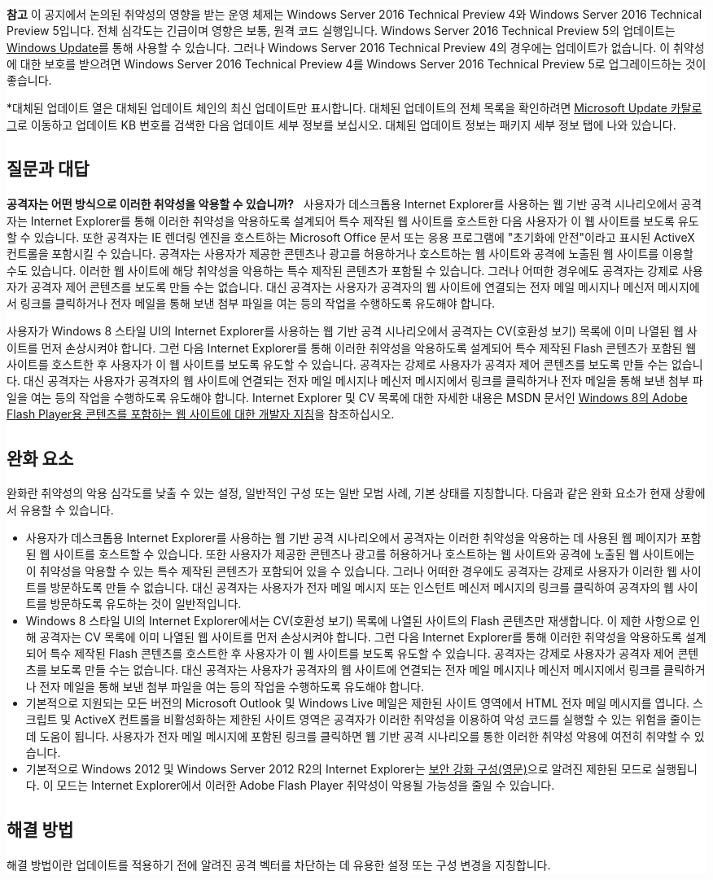 **참고** 이 공지에서 논의된 취약성의 영향을 받는 운영 체제는 Windows Server 2016 Technical Preview 4와 Windows Server 2016 Technical Preview 5입니다. 전체 심각도는 긴급이며 영향은 보통, 원격 코드 실행입니다. Windows Server 2016 Technical Preview 5의 업데이트는 [Windows Update](http://go.microsoft.com/fwlink/?linkid=21130)를 통해 사용할 수 있습니다. 그러나 Windows Server 2016 Technical Preview 4의 경우에는 업데이트가 없습니다. 이 취약성에 대한 보호를 받으려면 Windows Server 2016 Technical Preview 4를 Windows Server 2016 Technical Preview 5로 업그레이드하는 것이 좋습니다.

\*대체된 업데이트 열은 대체된 업데이트 체인의 최신 업데이트만 표시합니다. 대체된 업데이트의 전체 목록을 확인하려면 [Microsoft Update 카탈로그](http://catalog.update.microsoft.com/v7/site/home.aspx)로 이동하고 업데이트 KB 번호를 검색한 다음 업데이트 세부 정보를 보십시오. 대체된 업데이트 정보는 패키지 세부 정보 탭에 나와 있습니다.

질문과 대답
-----------

<span id="sectionToggle3"></span>
**공격자는 어떤 방식으로 이러한 취약성을 악용할 수 있습니까?**   
사용자가 데스크톱용 Internet Explorer를 사용하는 웹 기반 공격 시나리오에서 공격자는 Internet Explorer를 통해 이러한 취약성을 악용하도록 설계되어 특수 제작된 웹 사이트를 호스트한 다음 사용자가 이 웹 사이트를 보도록 유도할 수 있습니다. 또한 공격자는 IE 렌더링 엔진을 호스트하는 Microsoft Office 문서 또는 응용 프로그램에 "초기화에 안전"이라고 표시된 ActiveX 컨트롤을 포함시킬 수 있습니다. 공격자는 사용자가 제공한 콘텐츠나 광고를 허용하거나 호스트하는 웹 사이트와 공격에 노출된 웹 사이트를 이용할 수도 있습니다. 이러한 웹 사이트에 해당 취약성을 악용하는 특수 제작된 콘텐츠가 포함될 수 있습니다. 그러나 어떠한 경우에도 공격자는 강제로 사용자가 공격자 제어 콘텐츠를 보도록 만들 수는 없습니다. 대신 공격자는 사용자가 공격자의 웹 사이트에 연결되는 전자 메일 메시지나 메신저 메시지에서 링크를 클릭하거나 전자 메일을 통해 보낸 첨부 파일을 여는 등의 작업을 수행하도록 유도해야 합니다.

사용자가 Windows 8 스타일 UI의 Internet Explorer를 사용하는 웹 기반 공격 시나리오에서 공격자는 CV(호환성 보기) 목록에 이미 나열된 웹 사이트를 먼저 손상시켜야 합니다. 그런 다음 Internet Explorer를 통해 이러한 취약성을 악용하도록 설계되어 특수 제작된 Flash 콘텐츠가 포함된 웹 사이트를 호스트한 후 사용자가 이 웹 사이트를 보도록 유도할 수 있습니다. 공격자는 강제로 사용자가 공격자 제어 콘텐츠를 보도록 만들 수는 없습니다. 대신 공격자는 사용자가 공격자의 웹 사이트에 연결되는 전자 메일 메시지나 메신저 메시지에서 링크를 클릭하거나 전자 메일을 통해 보낸 첨부 파일을 여는 등의 작업을 수행하도록 유도해야 합니다. Internet Explorer 및 CV 목록에 대한 자세한 내용은 MSDN 문서인 [Windows 8의 Adobe Flash Player용 콘텐츠를 포함하는 웹 사이트에 대한 개발자 지침](http://msdn.microsoft.com/ko-kr/library/ie/jj193557(v=vs.85).aspx)을 참조하십시오.

완화 요소
---------

<span id="sectionToggle4"></span>
완화란 취약성의 악용 심각도를 낮출 수 있는 설정, 일반적인 구성 또는 일반 모범 사례, 기본 상태를 지칭합니다. 다음과 같은 완화 요소가 현재 상황에서 유용할 수 있습니다.

-   사용자가 데스크톱용 Internet Explorer를 사용하는 웹 기반 공격 시나리오에서 공격자는 이러한 취약성을 악용하는 데 사용된 웹 페이지가 포함된 웹 사이트를 호스트할 수 있습니다. 또한 사용자가 제공한 콘텐츠나 광고를 허용하거나 호스트하는 웹 사이트와 공격에 노출된 웹 사이트에는 이 취약성을 악용할 수 있는 특수 제작된 콘텐츠가 포함되어 있을 수 있습니다. 그러나 어떠한 경우에도 공격자는 강제로 사용자가 이러한 웹 사이트를 방문하도록 만들 수 없습니다. 대신 공격자는 사용자가 전자 메일 메시지 또는 인스턴트 메신저 메시지의 링크를 클릭하여 공격자의 웹 사이트를 방문하도록 유도하는 것이 일반적입니다.
-   Windows 8 스타일 UI의 Internet Explorer에서는 CV(호환성 보기) 목록에 나열된 사이트의 Flash 콘텐츠만 재생합니다. 이 제한 사항으로 인해 공격자는 CV 목록에 이미 나열된 웹 사이트를 먼저 손상시켜야 합니다. 그런 다음 Internet Explorer를 통해 이러한 취약성을 악용하도록 설계되어 특수 제작된 Flash 콘텐츠를 호스트한 후 사용자가 이 웹 사이트를 보도록 유도할 수 있습니다. 공격자는 강제로 사용자가 공격자 제어 콘텐츠를 보도록 만들 수는 없습니다. 대신 공격자는 사용자가 공격자의 웹 사이트에 연결되는 전자 메일 메시지나 메신저 메시지에서 링크를 클릭하거나 전자 메일을 통해 보낸 첨부 파일을 여는 등의 작업을 수행하도록 유도해야 합니다.
-   기본적으로 지원되는 모든 버전의 Microsoft Outlook 및 Windows Live 메일은 제한된 사이트 영역에서 HTML 전자 메일 메시지를 엽니다. 스크립트 및 ActiveX 컨트롤을 비활성화하는 제한된 사이트 영역은 공격자가 이러한 취약성을 이용하여 악성 코드를 실행할 수 있는 위험을 줄이는 데 도움이 됩니다. 사용자가 전자 메일 메시지에 포함된 링크를 클릭하면 웹 기반 공격 시나리오를 통한 이러한 취약성 악용에 여전히 취약할 수 있습니다.
-   기본적으로 Windows 2012 및 Windows Server 2012 R2의 Internet Explorer는 [보안 강화 구성(영문)](http://technet.microsoft.com/ko-kr/library/dd883248.aspx)으로 알려진 제한된 모드로 실행됩니다. 이 모드는 Internet Explorer에서 이러한 Adobe Flash Player 취약성이 악용될 가능성을 줄일 수 있습니다.

해결 방법
---------

<span id="sectionToggle5"></span>
해결 방법이란 업데이트를 적용하기 전에 알려진 공격 벡터를 차단하는 데 유용한 설정 또는 구성 변경을 지칭합니다.
